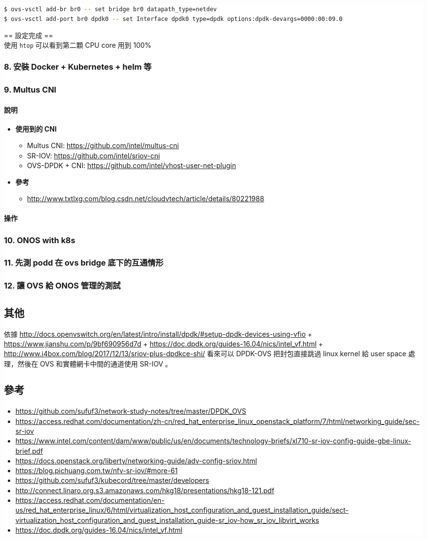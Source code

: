 ```sh
$ ovs-vsctl add-br br0 -- set bridge br0 datapath_type=netdev
$ ovs-vsctl add-port br0 dpdk0 -- set Interface dpdk0 type=dpdk options:dpdk-devargs=0000:00:09.0
```
  
== 設定完成 ==  
使用 `htop` 可以看到第二顆 CPU core 用到 100%  


### 8. 安裝 Docker + Kubernetes + helm 等

### 9. Multus CNI
#### 說明

- **使用到的 CNI**
    - Multus CNI: https://github.com/intel/multus-cni
    - SR-IOV: https://github.com/intel/sriov-cni
    - OVS-DPDK + CNI: https://github.com/intel/vhost-user-net-plugin

- **參考**
    - http://www.txtlxg.com/blog.csdn.net/cloudvtech/article/details/80221988

#### 操作

### 10. ONOS with k8s

### 11. 先測 podd 在 ovs bridge 底下的互通情形

### 12. 讓 OVS 給 ONOS 管理的測試

## 其他
依據 http://docs.openvswitch.org/en/latest/intro/install/dpdk/#setup-dpdk-devices-using-vfio + https://www.jianshu.com/p/9bf690956d7d + https://doc.dpdk.org/guides-16.04/nics/intel_vf.html + http://www.i4box.com/blog/2017/12/13/sriov-plus-dpdkce-shi/ 看來可以 DPDK-OVS 把封包直接跳過 linux kernel 給 user space 處理，然後在 OVS 和實體網卡中間的通道使用 SR-IOV 。

## 參考
- https://github.com/sufuf3/network-study-notes/tree/master/DPDK_OVS
- https://access.redhat.com/documentation/zh-cn/red_hat_enterprise_linux_openstack_platform/7/html/networking_guide/sec-sr-iov
- https://www.intel.com/content/dam/www/public/us/en/documents/technology-briefs/xl710-sr-iov-config-guide-gbe-linux-brief.pdf
- https://docs.openstack.org/liberty/networking-guide/adv-config-sriov.html
- https://blog.pichuang.com.tw/nfv-sr-iov/#more-61
- https://github.com/sufuf3/kubecord/tree/master/developers
- http://connect.linaro.org.s3.amazonaws.com/hkg18/presentations/hkg18-121.pdf
- https://access.redhat.com/documentation/en-us/red_hat_enterprise_linux/6/html/virtualization_host_configuration_and_guest_installation_guide/sect-virtualization_host_configuration_and_guest_installation_guide-sr_iov-how_sr_iov_libvirt_works
- https://doc.dpdk.org/guides-16.04/nics/intel_vf.html
